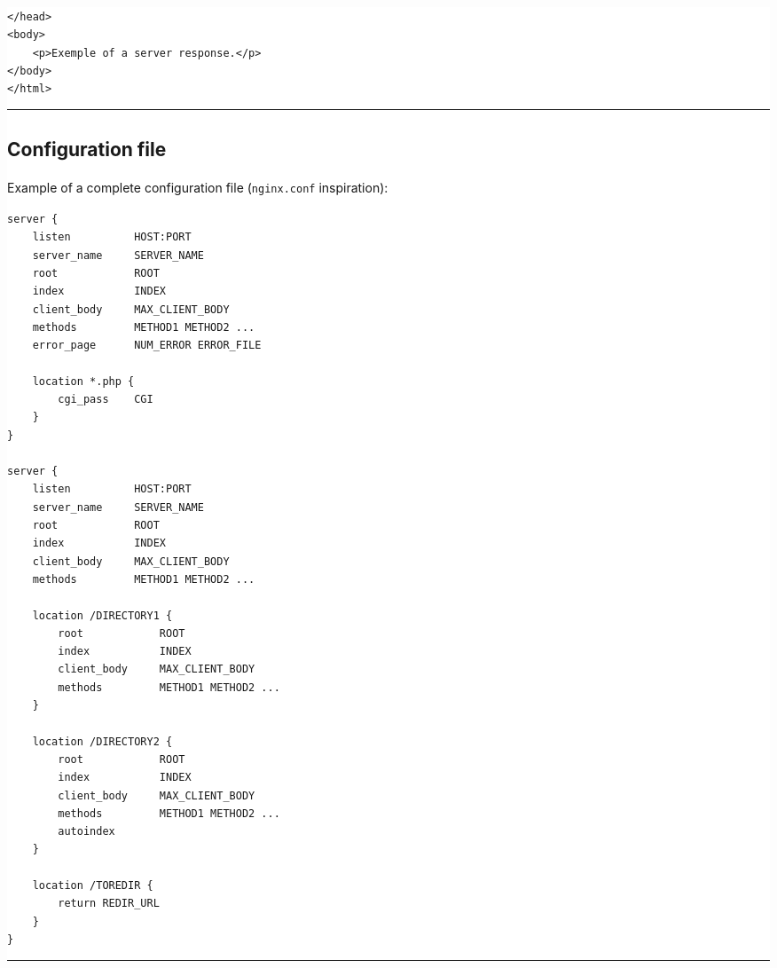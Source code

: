 ```
</head>
<body>
    <p>Exemple of a server response.</p>
</body>
</html>
```
---------------

## Configuration file
Example of a complete configuration file (`nginx.conf` inspiration):
```
server {
	listen			HOST:PORT
	server_name		SERVER_NAME
	root			ROOT
	index			INDEX
	client_body		MAX_CLIENT_BODY
	methods			METHOD1 METHOD2 ...
	error_page		NUM_ERROR ERROR_FILE

	location *.php {
		cgi_pass	CGI
	}
}

server {
	listen			HOST:PORT
	server_name		SERVER_NAME
	root			ROOT
	index			INDEX
	client_body		MAX_CLIENT_BODY
	methods			METHOD1 METHOD2 ...

	location /DIRECTORY1 {
		root			ROOT
		index			INDEX
		client_body		MAX_CLIENT_BODY
		methods			METHOD1 METHOD2 ...
	}

	location /DIRECTORY2 {
		root			ROOT
		index			INDEX
		client_body		MAX_CLIENT_BODY
		methods			METHOD1 METHOD2 ...
		autoindex
	}

	location /TOREDIR {
		return REDIR_URL
	}
}
```

---